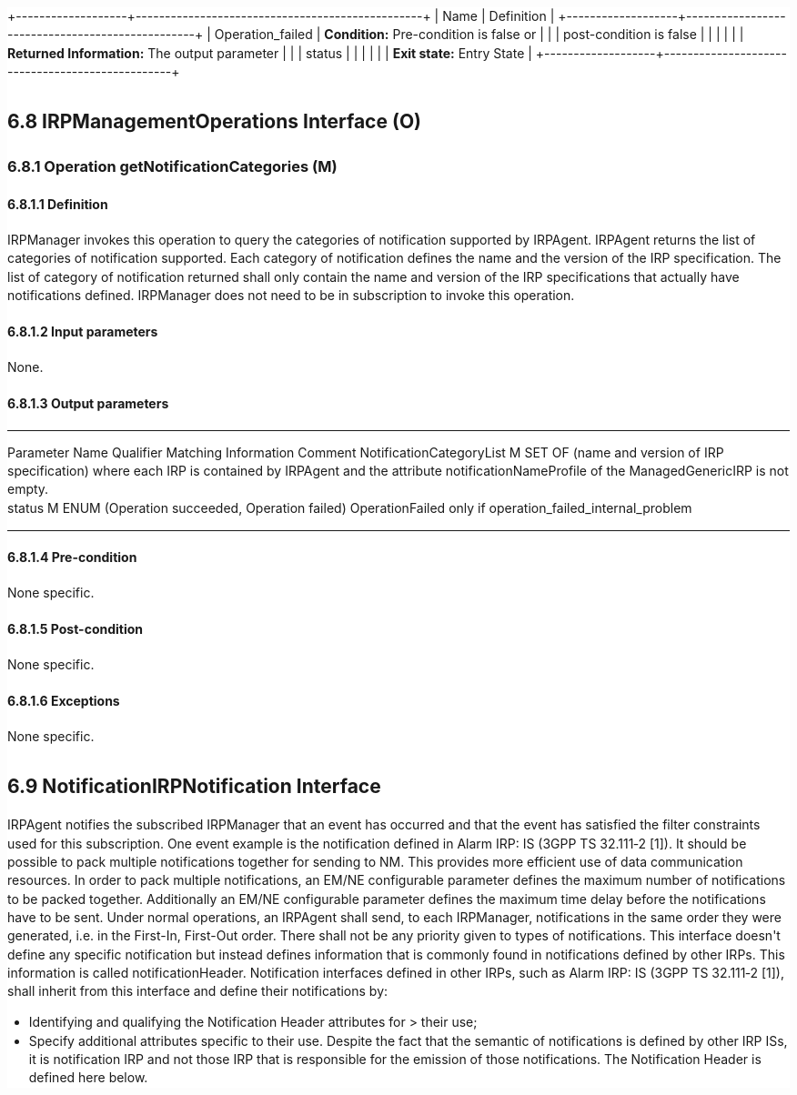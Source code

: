 +-------------------+-------------------------------------------------+ | Name | Definition | +-------------------+-------------------------------------------------+ | Operation_failed | **Condition:** Pre-condition is false or | | | post-condition is false | | | | | | **Returned Information:** The output parameter | | | status | | | | | | **Exit state:** Entry State | +-------------------+-------------------------------------------------+
## 6.8 IRPManagementOperations Interface (O)
### 6.8.1 Operation getNotificationCategories (M)
#### 6.8.1.1 Definition
IRPManager invokes this operation to query the categories of notification
supported by IRPAgent. IRPAgent returns the list of categories of notification
supported. Each category of notification defines the name and the version of
the IRP specification. The list of category of notification returned shall
only contain the name and version of the IRP specifications that actually have
notifications defined.
IRPManager does not need to be in subscription to invoke this operation.
#### 6.8.1.2 Input parameters
None.
#### 6.8.1.3 Output parameters
* * *
Parameter Name Qualifier Matching Information Comment NotificationCategoryList
M SET OF (name and version of IRP specification) where each IRP is contained
by IRPAgent and the attribute notificationNameProfile of the ManagedGenericIRP
is not empty.  
status M ENUM (Operation succeeded, Operation failed) OperationFailed only if
operation_failed_internal_problem
* * *
#### 6.8.1.4 Pre-condition
None specific.
#### 6.8.1.5 Post-condition
None specific.
#### 6.8.1.6 Exceptions
None specific.
## 6.9 NotificationIRPNotification Interface
IRPAgent notifies the subscribed IRPManager that an event has occurred and
that the event has satisfied the filter constraints used for this
subscription. One event example is the notification defined in Alarm IRP: IS
(3GPP TS 32.111‑2 [1]).
It should be possible to pack multiple notifications together for sending to
NM. This provides more efficient use of data communication resources. In order
to pack multiple notifications, an EM/NE configurable parameter defines the
maximum number of notifications to be packed together. Additionally an EM/NE
configurable parameter defines the maximum time delay before the notifications
have to be sent.
Under normal operations, an IRPAgent shall send, to each IRPManager,
notifications in the same order they were generated, i.e. in the First-In,
First-Out order. There shall not be any priority given to types of
notifications.
This interface doesn\'t define any specific notification but instead defines
information that is commonly found in notifications defined by other IRPs.
This information is called notificationHeader. Notification interfaces defined
in other IRPs, such as Alarm IRP: IS (3GPP TS 32.111‑2 [1]), shall inherit
from this interface and define their notifications by:
  * Identifying and qualifying the Notification Header attributes for > their use;
  * Specify additional attributes specific to their use.
Despite the fact that the semantic of notifications is defined by other IRP
ISs, it is notification IRP and not those IRP that is responsible for the
emission of those notifications.
The Notification Header is defined here below.